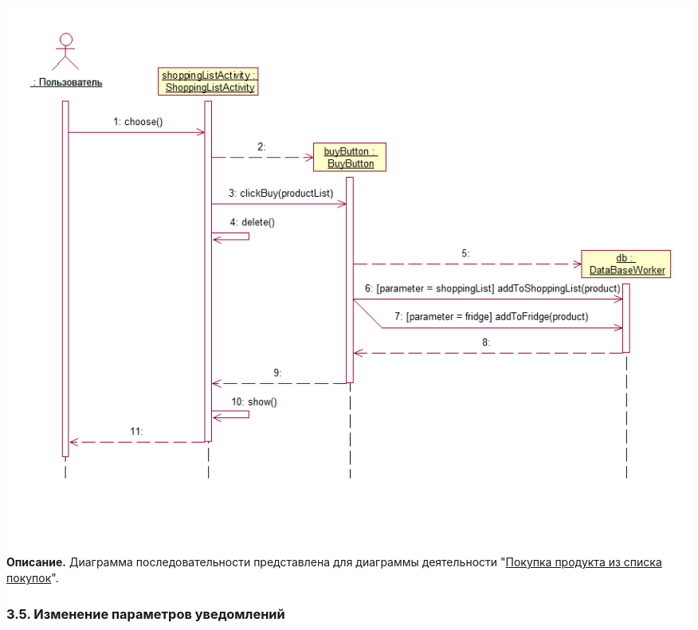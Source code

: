 ![buyproduct](diagrams/sequencediagrams/buyproduct.png)

**Описание.** Диаграмма последовательности представлена для диаграммы деятельности "[Покупка продукта из списка покупок](#par2.4)".

### <a name="par3.5">3.5. Изменение параметров уведомлений</a>